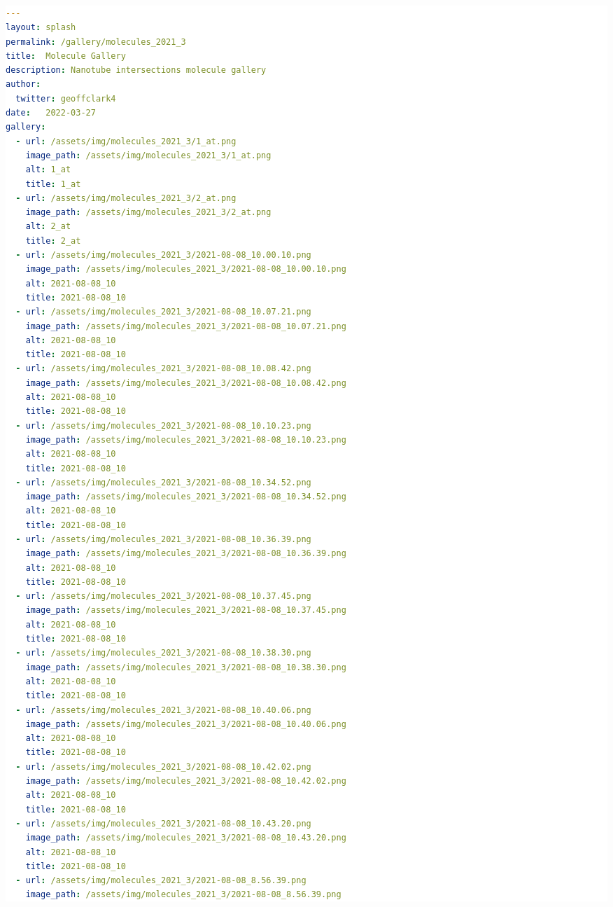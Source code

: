 ```yaml
---
layout: splash
permalink: /gallery/molecules_2021_3
title:  Molecule Gallery
description: Nanotube intersections molecule gallery
author:
  twitter: geoffclark4
date:   2022-03-27
gallery:
  - url: /assets/img/molecules_2021_3/1_at.png
    image_path: /assets/img/molecules_2021_3/1_at.png
    alt: 1_at
    title: 1_at
  - url: /assets/img/molecules_2021_3/2_at.png
    image_path: /assets/img/molecules_2021_3/2_at.png
    alt: 2_at
    title: 2_at
  - url: /assets/img/molecules_2021_3/2021-08-08_10.00.10.png
    image_path: /assets/img/molecules_2021_3/2021-08-08_10.00.10.png
    alt: 2021-08-08_10
    title: 2021-08-08_10
  - url: /assets/img/molecules_2021_3/2021-08-08_10.07.21.png
    image_path: /assets/img/molecules_2021_3/2021-08-08_10.07.21.png
    alt: 2021-08-08_10
    title: 2021-08-08_10
  - url: /assets/img/molecules_2021_3/2021-08-08_10.08.42.png
    image_path: /assets/img/molecules_2021_3/2021-08-08_10.08.42.png
    alt: 2021-08-08_10
    title: 2021-08-08_10
  - url: /assets/img/molecules_2021_3/2021-08-08_10.10.23.png
    image_path: /assets/img/molecules_2021_3/2021-08-08_10.10.23.png
    alt: 2021-08-08_10
    title: 2021-08-08_10
  - url: /assets/img/molecules_2021_3/2021-08-08_10.34.52.png
    image_path: /assets/img/molecules_2021_3/2021-08-08_10.34.52.png
    alt: 2021-08-08_10
    title: 2021-08-08_10
  - url: /assets/img/molecules_2021_3/2021-08-08_10.36.39.png
    image_path: /assets/img/molecules_2021_3/2021-08-08_10.36.39.png
    alt: 2021-08-08_10
    title: 2021-08-08_10
  - url: /assets/img/molecules_2021_3/2021-08-08_10.37.45.png
    image_path: /assets/img/molecules_2021_3/2021-08-08_10.37.45.png
    alt: 2021-08-08_10
    title: 2021-08-08_10
  - url: /assets/img/molecules_2021_3/2021-08-08_10.38.30.png
    image_path: /assets/img/molecules_2021_3/2021-08-08_10.38.30.png
    alt: 2021-08-08_10
    title: 2021-08-08_10
  - url: /assets/img/molecules_2021_3/2021-08-08_10.40.06.png
    image_path: /assets/img/molecules_2021_3/2021-08-08_10.40.06.png
    alt: 2021-08-08_10
    title: 2021-08-08_10
  - url: /assets/img/molecules_2021_3/2021-08-08_10.42.02.png
    image_path: /assets/img/molecules_2021_3/2021-08-08_10.42.02.png
    alt: 2021-08-08_10
    title: 2021-08-08_10
  - url: /assets/img/molecules_2021_3/2021-08-08_10.43.20.png
    image_path: /assets/img/molecules_2021_3/2021-08-08_10.43.20.png
    alt: 2021-08-08_10
    title: 2021-08-08_10
  - url: /assets/img/molecules_2021_3/2021-08-08_8.56.39.png
    image_path: /assets/img/molecules_2021_3/2021-08-08_8.56.39.png
```